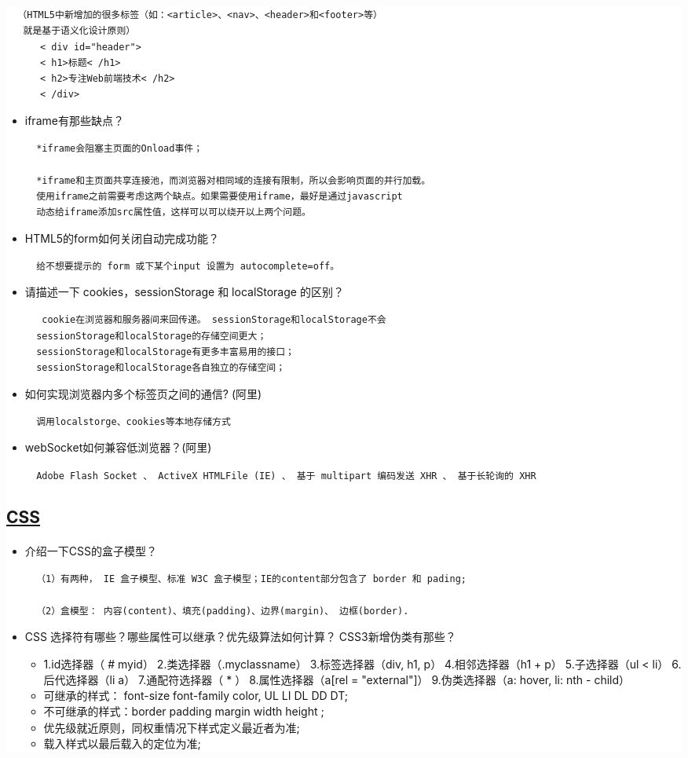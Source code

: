   ```text
    （HTML5中新增加的很多标签（如：<article>、<nav>、<header>和<footer>等）
     就是基于语义化设计原则）
        < div id="header">
        < h1>标题< /h1>
        < h2>专注Web前端技术< /h2>
        < /div>
  ```

* iframe有那些缺点？

  ```text
    *iframe会阻塞主页面的Onload事件；

    *iframe和主页面共享连接池，而浏览器对相同域的连接有限制，所以会影响页面的并行加载。
    使用iframe之前需要考虑这两个缺点。如果需要使用iframe，最好是通过javascript
    动态给iframe添加src属性值，这样可以可以绕开以上两个问题。
  ```

* HTML5的form如何关闭自动完成功能？

  ```text
    给不想要提示的 form 或下某个input 设置为 autocomplete=off。
  ```

* 请描述一下 cookies，sessionStorage 和 localStorage 的区别？

  ```text
     cookie在浏览器和服务器间来回传递。 sessionStorage和localStorage不会
    sessionStorage和localStorage的存储空间更大；
    sessionStorage和localStorage有更多丰富易用的接口；
    sessionStorage和localStorage各自独立的存储空间；
  ```

* 如何实现浏览器内多个标签页之间的通信? \(阿里\)

  ```text
    调用localstorge、cookies等本地存储方式
  ```

* webSocket如何兼容低浏览器？\(阿里\)

  ```text
    Adobe Flash Socket 、 ActiveX HTMLFile (IE) 、 基于 multipart 编码发送 XHR 、 基于长轮询的 XHR
  ```

## [CSS](questions-and-answers.md)

* 介绍一下CSS的盒子模型？

  ```text
    （1）有两种， IE 盒子模型、标准 W3C 盒子模型；IE的content部分包含了 border 和 pading;

    （2）盒模型： 内容(content)、填充(padding)、边界(margin)、 边框(border).
  ```

* CSS 选择符有哪些？哪些属性可以继承？优先级算法如何计算？ CSS3新增伪类有那些？
  * 1.id选择器（ \# myid） 2.类选择器（.myclassname） 3.标签选择器（div, h1, p） 4.相邻选择器（h1 + p） 5.子选择器（ul &lt; li） 6.后代选择器（li a） 7.通配符选择器（ \* ） 8.属性选择器（a\[rel = "external"\]） 9.伪类选择器（a: hover, li: nth - child）
  * 可继承的样式： font-size font-family color, UL LI DL DD DT;
  * 不可继承的样式：border padding margin width height ;
  * 优先级就近原则，同权重情况下样式定义最近者为准;
  * 载入样式以最后载入的定位为准;
